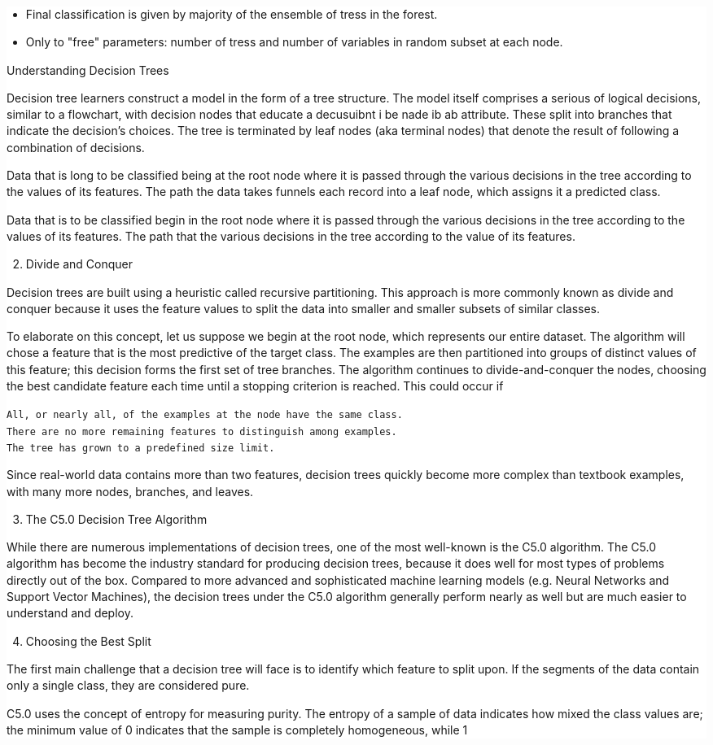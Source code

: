 - Final classification is given by majority of the ensemble of tress in the forest.

- Only to "free" parameters: number of tress and number of variables in random subset at each node.



Understanding Decision Trees

Decision tree learners construct a model in the form of a tree structure. The model itself comprises a serious of logical decisions, similar to a flowchart, with decision nodes that educate a decusuibnt i be nade ib ab attribute. These split into branches that indicate the decision’s choices. The tree is terminated by leaf nodes (aka terminal nodes) that denote the result of following a combination of decisions.

Data that is long to be classified being at the root node where it is passed through the various decisions in the tree according to the values of its features. The path the data takes funnels each record into a leaf node, which assigns it a predicted class.

Data that is to be classified begin in the root node where it is passed through the various decisions in the tree according to the values of its features. The path that the various decisions in the tree according to the value of its features.

2. Divide and Conquer

Decision trees are built using a heuristic called recursive partitioning. This approach is more commonly known as divide and conquer because it uses the feature values to split the data into smaller and smaller subsets of similar classes.

To elaborate on this concept, let us suppose we begin at the root node, which represents our entire dataset. The algorithm will chose a feature that is the most predictive of the target class. The examples are then partitioned into groups of distinct values of this feature; this decision forms the first set of tree branches. The algorithm continues to divide-and-conquer the nodes, choosing the best candidate feature each time until a stopping criterion is reached. This could occur if

    All, or nearly all, of the examples at the node have the same class.
    There are no more remaining features to distinguish among examples.
    The tree has grown to a predefined size limit.

Since real-world data contains more than two features, decision trees quickly become more complex than textbook examples, with many more nodes, branches, and leaves.

3. The C5.0 Decision Tree Algorithm

While there are numerous implementations of decision trees, one of the most well-known is the C5.0 algorithm. The C5.0 algorithm has become the industry standard for producing decision trees, because it does well for most types of problems directly out of the box. Compared to more advanced and sophisticated machine learning models (e.g. Neural Networks and Support Vector Machines), the decision trees under the C5.0 algorithm generally perform nearly as well but are much easier to understand and deploy.

4. Choosing the Best Split

The first main challenge that a decision tree will face is to identify which feature to split upon. If the segments of the data contain only a single class, they are considered pure.

C5.0 uses the concept of entropy for measuring purity. The entropy of a sample of data indicates how mixed the class values are; the minimum value of 0
indicates that the sample is completely homogeneous, while 1
